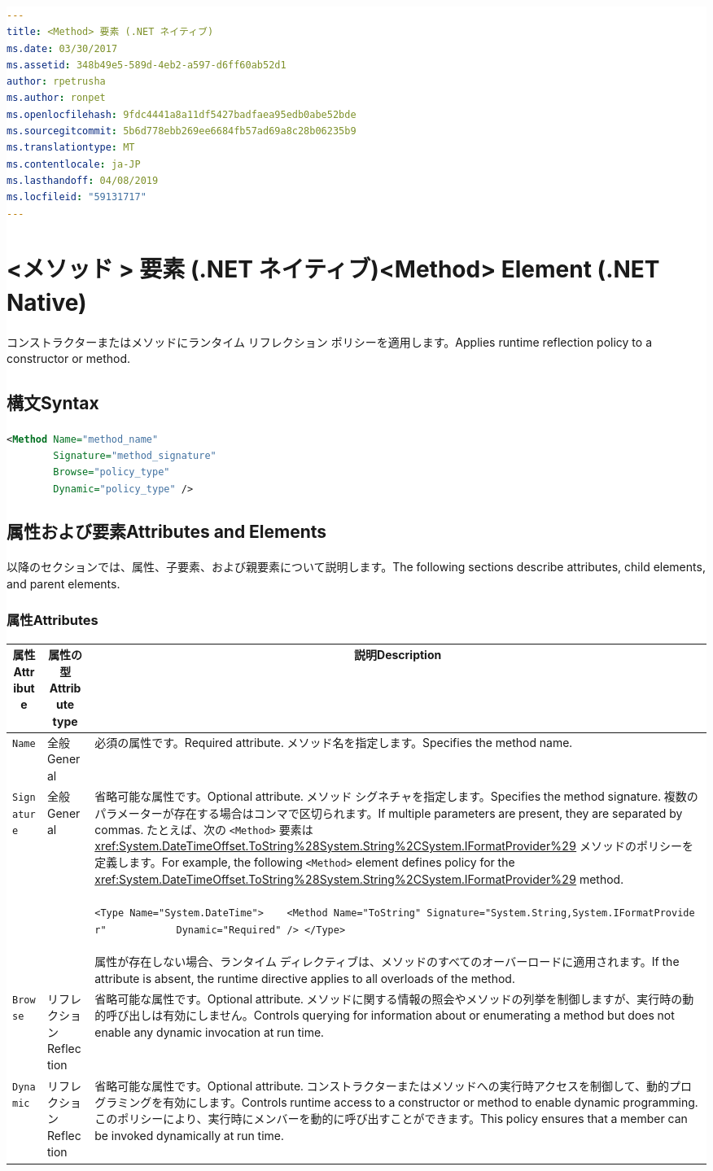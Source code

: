 ```yaml
---
title: <Method> 要素 (.NET ネイティブ)
ms.date: 03/30/2017
ms.assetid: 348b49e5-589d-4eb2-a597-d6ff60ab52d1
author: rpetrusha
ms.author: ronpet
ms.openlocfilehash: 9fdc4441a8a11df5427badfaea95edb0abe52bde
ms.sourcegitcommit: 5b6d778ebb269ee6684fb57ad69a8c28b06235b9
ms.translationtype: MT
ms.contentlocale: ja-JP
ms.lasthandoff: 04/08/2019
ms.locfileid: "59131717"
---
```

# <a name="method-element-net-native"></a><span data-ttu-id="3177a-102">\<メソッド > 要素 (.NET ネイティブ)</span><span class="sxs-lookup"><span data-stu-id="3177a-102">\<Method> Element (.NET Native)</span></span>
<span data-ttu-id="3177a-103">コンストラクターまたはメソッドにランタイム リフレクション ポリシーを適用します。</span><span class="sxs-lookup"><span data-stu-id="3177a-103">Applies runtime reflection policy to a constructor or method.</span></span>  
  
## <a name="syntax"></a><span data-ttu-id="3177a-104">構文</span><span class="sxs-lookup"><span data-stu-id="3177a-104">Syntax</span></span>  
  
```xml  
<Method Name="method_name"  
        Signature="method_signature"  
        Browse="policy_type"  
        Dynamic="policy_type" />  
```  
  
## <a name="attributes-and-elements"></a><span data-ttu-id="3177a-105">属性および要素</span><span class="sxs-lookup"><span data-stu-id="3177a-105">Attributes and Elements</span></span>  
 <span data-ttu-id="3177a-106">以降のセクションでは、属性、子要素、および親要素について説明します。</span><span class="sxs-lookup"><span data-stu-id="3177a-106">The following sections describe attributes, child elements, and parent elements.</span></span>  
  
### <a name="attributes"></a><span data-ttu-id="3177a-107">属性</span><span class="sxs-lookup"><span data-stu-id="3177a-107">Attributes</span></span>  
  
|<span data-ttu-id="3177a-108">属性</span><span class="sxs-lookup"><span data-stu-id="3177a-108">Attribute</span></span>|<span data-ttu-id="3177a-109">属性の型</span><span class="sxs-lookup"><span data-stu-id="3177a-109">Attribute type</span></span>|<span data-ttu-id="3177a-110">説明</span><span class="sxs-lookup"><span data-stu-id="3177a-110">Description</span></span>|  
|---------------|--------------------|-----------------|  
|`Name`|<span data-ttu-id="3177a-111">全般</span><span class="sxs-lookup"><span data-stu-id="3177a-111">General</span></span>|<span data-ttu-id="3177a-112">必須の属性です。</span><span class="sxs-lookup"><span data-stu-id="3177a-112">Required attribute.</span></span> <span data-ttu-id="3177a-113">メソッド名を指定します。</span><span class="sxs-lookup"><span data-stu-id="3177a-113">Specifies the method name.</span></span>|  
|`Signature`|<span data-ttu-id="3177a-114">全般</span><span class="sxs-lookup"><span data-stu-id="3177a-114">General</span></span>|<span data-ttu-id="3177a-115">省略可能な属性です。</span><span class="sxs-lookup"><span data-stu-id="3177a-115">Optional attribute.</span></span> <span data-ttu-id="3177a-116">メソッド シグネチャを指定します。</span><span class="sxs-lookup"><span data-stu-id="3177a-116">Specifies the method signature.</span></span> <span data-ttu-id="3177a-117">複数のパラメーターが存在する場合はコンマで区切られます。</span><span class="sxs-lookup"><span data-stu-id="3177a-117">If multiple parameters are present, they are separated by commas.</span></span> <span data-ttu-id="3177a-118">たとえば、次の `<Method>` 要素は <xref:System.DateTimeOffset.ToString%28System.String%2CSystem.IFormatProvider%29> メソッドのポリシーを定義します。</span><span class="sxs-lookup"><span data-stu-id="3177a-118">For example, the following `<Method>` element defines policy for the <xref:System.DateTimeOffset.ToString%28System.String%2CSystem.IFormatProvider%29> method.</span></span><br /><br /> `<Type Name="System.DateTime">    <Method Name="ToString" Signature="System.String,System.IFormatProvider"            Dynamic="Required" /> </Type>`<br /><br /> <span data-ttu-id="3177a-119">属性が存在しない場合、ランタイム ディレクティブは、メソッドのすべてのオーバーロードに適用されます。</span><span class="sxs-lookup"><span data-stu-id="3177a-119">If the attribute is absent, the runtime directive applies to all overloads of the method.</span></span>|  
|`Browse`|<span data-ttu-id="3177a-120">リフレクション</span><span class="sxs-lookup"><span data-stu-id="3177a-120">Reflection</span></span>|<span data-ttu-id="3177a-121">省略可能な属性です。</span><span class="sxs-lookup"><span data-stu-id="3177a-121">Optional attribute.</span></span> <span data-ttu-id="3177a-122">メソッドに関する情報の照会やメソッドの列挙を制御しますが、実行時の動的呼び出しは有効にしません。</span><span class="sxs-lookup"><span data-stu-id="3177a-122">Controls querying for information about or enumerating a method but does not enable any dynamic invocation at run time.</span></span>|  
|`Dynamic`|<span data-ttu-id="3177a-123">リフレクション</span><span class="sxs-lookup"><span data-stu-id="3177a-123">Reflection</span></span>|<span data-ttu-id="3177a-124">省略可能な属性です。</span><span class="sxs-lookup"><span data-stu-id="3177a-124">Optional attribute.</span></span> <span data-ttu-id="3177a-125">コンストラクターまたはメソッドへの実行時アクセスを制御して、動的プログラミングを有効にします。</span><span class="sxs-lookup"><span data-stu-id="3177a-125">Controls runtime access to a constructor or method to enable dynamic programming.</span></span> <span data-ttu-id="3177a-126">このポリシーにより、実行時にメンバーを動的に呼び出すことができます。</span><span class="sxs-lookup"><span data-stu-id="3177a-126">This policy ensures that a member can be invoked dynamically at run time.</span></span>|  
  